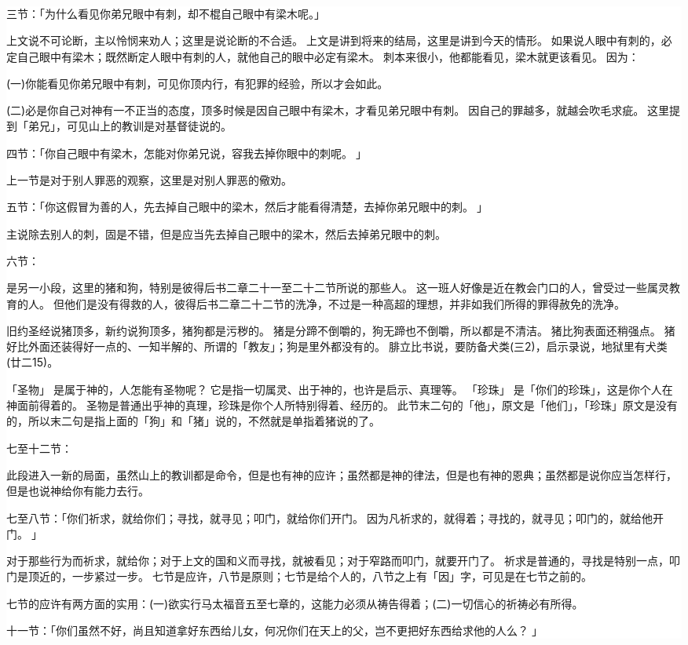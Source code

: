 三节：「为什么看见你弟兄眼中有刺，却不棍自己眼中有梁木呢。」

上文说不可论断，主以怜悯来劝人；这里是说论断的不合适。
上文是讲到将来的结局，这里是讲到今天的情形。
如果说人眼中有刺的，必定自己眼中有梁木；既然断定人眼中有刺的人，就他自己的眼中必定有梁木。
刺本来很小，他都能看见，梁木就更该看见。
因为：

(一)你能看见你弟兄眼中有刺，可见你顶内行，有犯罪的经验，所以才会如此。

(二)必是你自己对神有一不正当的态度，顶多时候是因自己眼中有梁木，才看见弟兄眼中有刺。
因自己的罪越多，就越会吹毛求疵。
这里提到「弟兄」，可见山上的教训是对基督徒说的。

四节：「你自己眼中有梁木，怎能对你弟兄说，容我去掉你眼中的刺呢。
」

上一节是对于别人罪恶的观察，这里是对别人罪恶的儆劝。

五节：「你这假冒为善的人，先去掉自己眼中的梁木，然后才能看得清楚，去掉你弟兄眼中的刺。
」

主说除去别人的刺，固是不错，但是应当先去掉自己眼中的梁木，然后去掉弟兄眼中的刺。

六节：

是另一小段，这里的猪和狗，特别是彼得后书二章二十一至二十二节所说的那些人。
这一班人好像是近在教会门口的人，曾受过一些属灵教育的人。
但他们是没有得救的人，彼得后书二章二十二节的洗净，不过是一种高超的理想，并非如我们所得的罪得赦免的洗净。

旧约圣经说猪顶多，新约说狗顶多，猪狗都是污秽的。
猪是分蹄不倒嚼的，狗无蹄也不倒嚼，所以都是不清洁。
猪比狗表面还稍强点。
猪好比外面还装得好一点的、一知半解的、所谓的「教友」；狗是里外都没有的。
腓立比书说，要防备犬类(三2)，启示录说，地狱里有犬类(廿二15)。

「圣物」
是属于神的，人怎能有圣物呢？
它是指一切属灵、出于神的，也许是启示、真理等。
「珍珠」
是「你们的珍珠」，这是你个人在神面前得着的。
圣物是普通出乎神的真理，珍珠是你个人所特别得着、经历的。
此节末二句的「他」，原文是「他们」，「珍珠」原文是没有的，所以末二句是指上面的「狗」和「猪」说的，不然就是单指着猪说的了。

七至十二节：

此段进入一新的局面，虽然山上的教训都是命令，但是也有神的应许；虽然都是神的律法，但是也有神的恩典；虽然都是说你应当怎样行，但是也说神给你有能力去行。

七至八节：「你们祈求，就给你们；寻找，就寻见；叩门，就给你们开门。
因为凡祈求的，就得着；寻找的，就寻见；叩门的，就给他开门。
」

对于那些行为而祈求，就给你；对于上文的国和义而寻找，就被看见；对于窄路而叩门，就要开门了。
祈求是普通的，寻找是特别一点，叩门是顶近的，一步紧过一步。
七节是应许，八节是原则；七节是给个人的，八节之上有「因」字，可见是在七节之前的。

七节的应许有两方面的实用：(一)欲实行马太福音五至七章的，这能力必须从祷告得着；(二)一切信心的祈祷必有所得。

十一节：「你们虽然不好，尚且知道拿好东西给儿女，何况你们在天上的父，岂不更把好东西给求他的人么？
」
